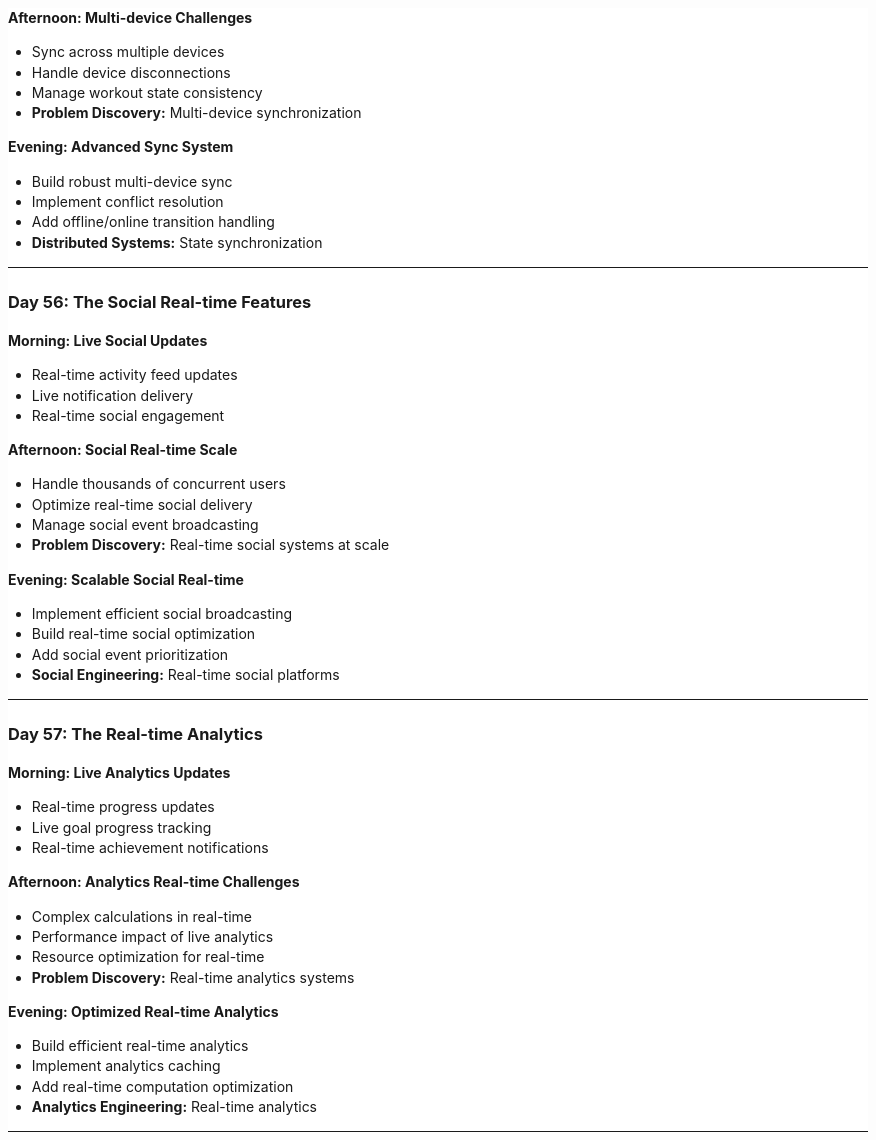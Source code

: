 **Afternoon: Multi-device Challenges**
- Sync across multiple devices
- Handle device disconnections
- Manage workout state consistency
- **Problem Discovery:** Multi-device synchronization

**Evening: Advanced Sync System**
- Build robust multi-device sync
- Implement conflict resolution
- Add offline/online transition handling
- **Distributed Systems:** State synchronization

---

### **Day 56: The Social Real-time Features**
**Morning: Live Social Updates**
- Real-time activity feed updates
- Live notification delivery
- Real-time social engagement

**Afternoon: Social Real-time Scale**
- Handle thousands of concurrent users
- Optimize real-time social delivery
- Manage social event broadcasting
- **Problem Discovery:** Real-time social systems at scale

**Evening: Scalable Social Real-time**
- Implement efficient social broadcasting
- Build real-time social optimization
- Add social event prioritization
- **Social Engineering:** Real-time social platforms

---

### **Day 57: The Real-time Analytics**
**Morning: Live Analytics Updates**
- Real-time progress updates
- Live goal progress tracking
- Real-time achievement notifications

**Afternoon: Analytics Real-time Challenges**
- Complex calculations in real-time
- Performance impact of live analytics
- Resource optimization for real-time
- **Problem Discovery:** Real-time analytics systems

**Evening: Optimized Real-time Analytics**
- Build efficient real-time analytics
- Implement analytics caching
- Add real-time computation optimization
- **Analytics Engineering:** Real-time analytics

---

